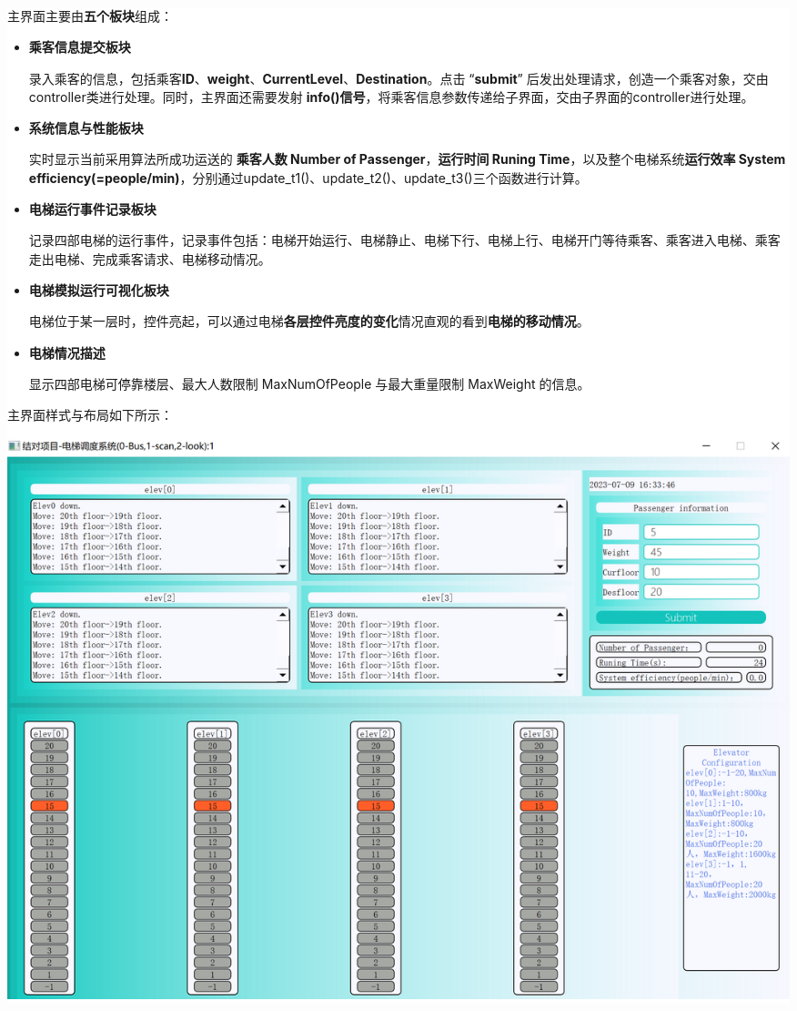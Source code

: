 主界面主要由**五个板块**组成：

+ **乘客信息提交板块**

    录入乘客的信息，包括乘客**ID**、**weight**、**CurrentLevel**、**Destination**。点击 “**submit**” 后发出处理请求，创造一个乘客对象，交由controller类进行处理。同时，主界面还需要发射 **info()信号**，将乘客信息参数传递给子界面，交由子界面的controller进行处理。

+ **系统信息与性能板块**

    实时显示当前采用算法所成功运送的 **乘客人数 Number of Passenger**，**运行时间 Runing Time**，以及整个电梯系统**运行效率 System efficiency(=people/min)**，分别通过update_t1()、update_t2()、update_t3()三个函数进行计算。

+ **电梯运行事件记录板块**
  
    记录四部电梯的运行事件，记录事件包括：电梯开始运行、电梯静止、电梯下行、电梯上行、电梯开门等待乘客、乘客进入电梯、乘客走出电梯、完成乘客请求、电梯移动情况。

+ **电梯模拟运行可视化板块**

    电梯位于某一层时，控件亮起，可以通过电梯**各层控件亮度的变化**情况直观的看到**电梯的移动情况**。

+ **电梯情况描述**
  
    显示四部电梯可停靠楼层、最大人数限制 MaxNumOfPeople 与最大重量限制 MaxWeight 的信息。

主界面样式与布局如下所示：

![mainwindow](../pic_source/mainwindow.png)
